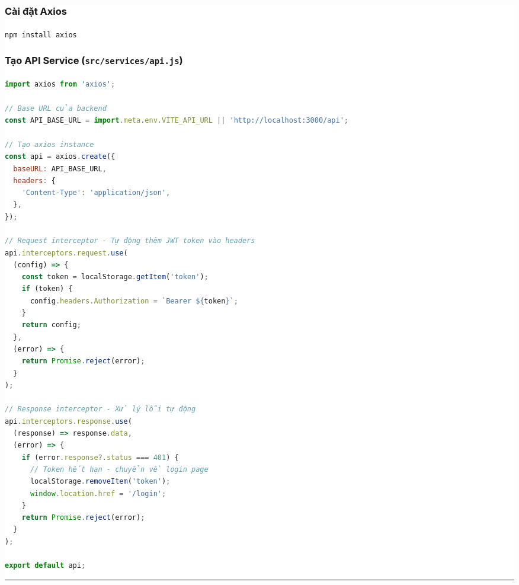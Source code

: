 ### Cài đặt Axios

```bash
npm install axios
```

### Tạo API Service (`src/services/api.js`)

```javascript
import axios from 'axios';

// Base URL của backend
const API_BASE_URL = import.meta.env.VITE_API_URL || 'http://localhost:3000/api';

// Tạo axios instance
const api = axios.create({
  baseURL: API_BASE_URL,
  headers: {
    'Content-Type': 'application/json',
  },
});

// Request interceptor - Tự động thêm JWT token vào headers
api.interceptors.request.use(
  (config) => {
    const token = localStorage.getItem('token');
    if (token) {
      config.headers.Authorization = `Bearer ${token}`;
    }
    return config;
  },
  (error) => {
    return Promise.reject(error);
  }
);

// Response interceptor - Xử lý lỗi tự động
api.interceptors.response.use(
  (response) => response.data,
  (error) => {
    if (error.response?.status === 401) {
      // Token hết hạn - chuyển về login page
      localStorage.removeItem('token');
      window.location.href = '/login';
    }
    return Promise.reject(error);
  }
);

export default api;
```

---
